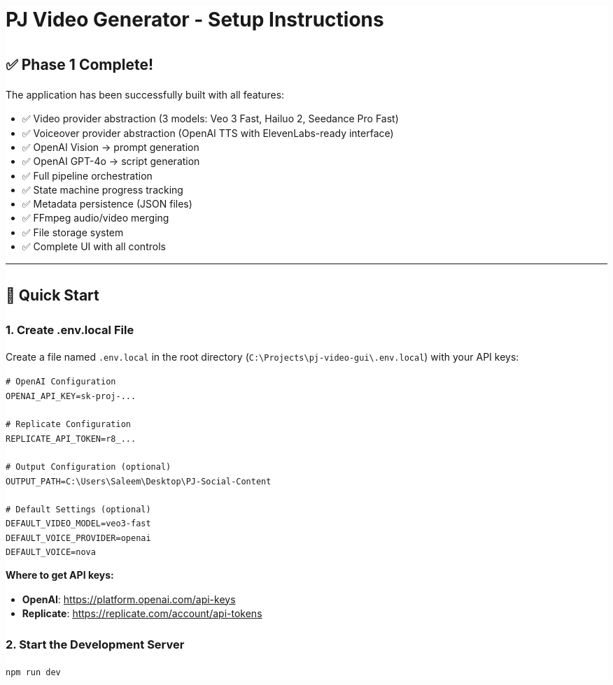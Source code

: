 # PJ Video Generator - Setup Instructions

## ✅ Phase 1 Complete!

The application has been successfully built with all features:

- ✅ Video provider abstraction (3 models: Veo 3 Fast, Hailuo 2, Seedance Pro Fast)
- ✅ Voiceover provider abstraction (OpenAI TTS with ElevenLabs-ready interface)
- ✅ OpenAI Vision → prompt generation
- ✅ OpenAI GPT-4o → script generation
- ✅ Full pipeline orchestration
- ✅ State machine progress tracking
- ✅ Metadata persistence (JSON files)
- ✅ FFmpeg audio/video merging
- ✅ File storage system
- ✅ Complete UI with all controls

---

## 🚀 Quick Start

### 1. Create .env.local File

Create a file named `.env.local` in the root directory (`C:\Projects\pj-video-gui\.env.local`) with your API keys:

```env
# OpenAI Configuration
OPENAI_API_KEY=sk-proj-...

# Replicate Configuration
REPLICATE_API_TOKEN=r8_...

# Output Configuration (optional)
OUTPUT_PATH=C:\Users\Saleem\Desktop\PJ-Social-Content

# Default Settings (optional)
DEFAULT_VIDEO_MODEL=veo3-fast
DEFAULT_VOICE_PROVIDER=openai
DEFAULT_VOICE=nova
```

**Where to get API keys:**
- **OpenAI**: https://platform.openai.com/api-keys
- **Replicate**: https://replicate.com/account/api-tokens

### 2. Start the Development Server

```bash
npm run dev
```
